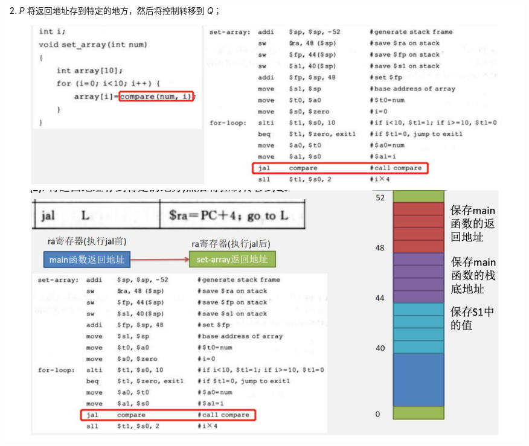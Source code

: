 
2. ${P}$ 将返回地址存到特定的地方，然后将控制转移到 ${Q}$；

<div style=" margin: 0 auto; max-width: 90%;">
<img src="image-16.png" alt="Alt text" style="margin-top: 0; margin-bottom: 10px;" align="center">
</div>

<div style=" margin: 0 auto; max-width: 90%;">
<img src="image-17.png" alt="Alt text" style="margin-top: 0; margin-bottom: 10px;" align="center">
</div>

<div style=" margin: 0 auto; max-width: 90%;">